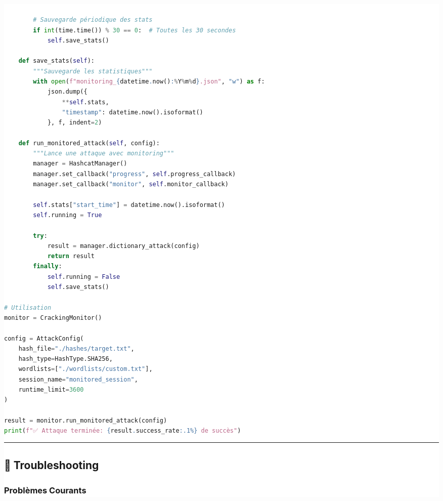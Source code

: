 ```python
        
        # Sauvegarde périodique des stats
        if int(time.time()) % 30 == 0:  # Toutes les 30 secondes
            self.save_stats()
    
    def save_stats(self):
        """Sauvegarde les statistiques"""
        with open(f"monitoring_{datetime.now():%Y%m%d}.json", "w") as f:
            json.dump({
                **self.stats,
                "timestamp": datetime.now().isoformat()
            }, f, indent=2)
    
    def run_monitored_attack(self, config):
        """Lance une attaque avec monitoring"""
        manager = HashcatManager()
        manager.set_callback("progress", self.progress_callback)
        manager.set_callback("monitor", self.monitor_callback)
        
        self.stats["start_time"] = datetime.now().isoformat()
        self.running = True
        
        try:
            result = manager.dictionary_attack(config)
            return result
        finally:
            self.running = False
            self.save_stats()

# Utilisation
monitor = CrackingMonitor()

config = AttackConfig(
    hash_file="./hashes/target.txt",
    hash_type=HashType.SHA256,
    wordlists=["./wordlists/custom.txt"],
    session_name="monitored_session",
    runtime_limit=3600
)

result = monitor.run_monitored_attack(config)
print(f"✅ Attaque terminée: {result.success_rate:.1%} de succès")
```

---

## 🔧 Troubleshooting

### Problèmes Courants
